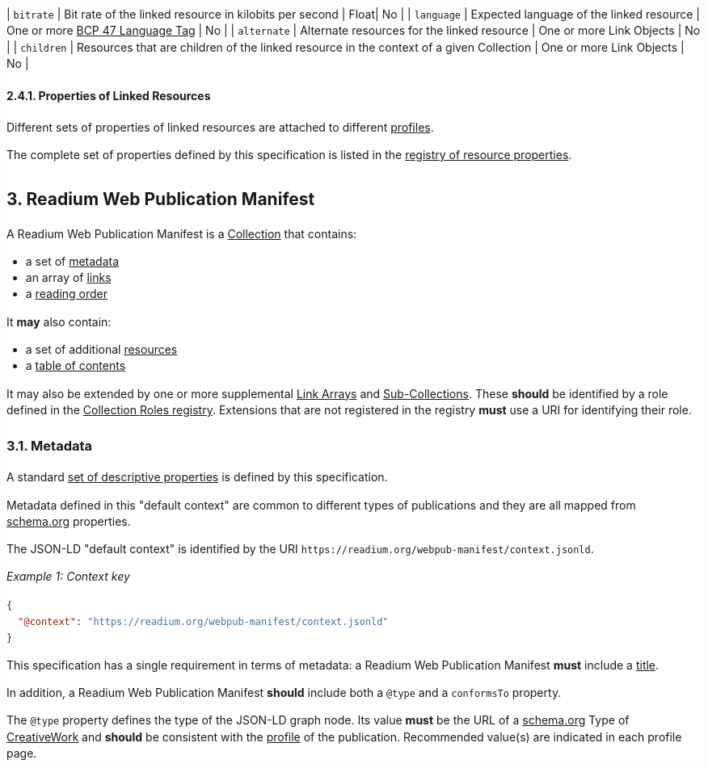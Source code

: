| `bitrate`  | Bit rate of the linked resource in kilobits per second | Float| No  |
| `language`  | Expected language of the linked resource | One or more [BCP 47 Language Tag](https://tools.ietf.org/html/bcp47) | No  |
| `alternate`  | Alternate resources for the linked resource | One or more Link Objects | No |
| `children`  | Resources that are children of the linked resource in the context of a given Collection | One or more Link Objects | No |

#### 2.4.1. Properties of Linked Resources

Different sets of properties of linked resources are attached to different [profiles](profiles/).

The complete set of properties defined by this specification is listed in the [registry of resource properties](properties.md). 

## 3. Readium Web Publication Manifest

A Readium Web Publication Manifest is a [Collection](#21-collection) that contains:

- a set of [metadata](#31-metadata)
- an array of [links](#32-links)
- a [reading order](#33-reading-order-and-resources)

It <strong class="rfc">may</strong> also contain:
- a set of additional [resources](#33-reading-order-and-resources)
- a [table of contents](#34-table-of-contents)

It may also be extended by one or more supplemental [Link Arrays](#23-link-array) and [Sub-Collections](#21-collection). These <strong class="rfc">should</strong> be identified by a role defined in the [Collection Roles registry](roles.md). Extensions that are not registered in the registry <strong class="rfc">must</strong> use a URI for identifying their role.

### 3.1. Metadata

A standard [set of descriptive properties](contexts/default/) is defined by this specification. 

Metadata defined in this "default context" are common to different types of publications and they are all mapped from [schema.org](https://schema.org/) properties.

The JSON-LD "default context" is identified by the URI `https://readium.org/webpub-manifest/context.jsonld`. 

*Example 1: Context key*

```json
{
  "@context": "https://readium.org/webpub-manifest/context.jsonld"
}
```

This specification has a single requirement in terms of metadata: a Readium Web Publication Manifest <strong class="rfc">must</strong> include a [title](contexts/default/#title).

In addition, a Readium Web Publication Manifest <strong class="rfc">should</strong> include both a `@type` and a `conformsTo` property.

The `@type` property defines the type of the JSON-LD graph node. Its value <strong class="rfc">must</strong> be the URL of a [schema.org](https://schema.org/) Type of [CreativeWork](https://schema.org/CreativeWork) and <strong class="rfc">should</strong> be consistent with the [profile](profiles/) of the publication. Recommended value(s) are indicated in each profile page. 

